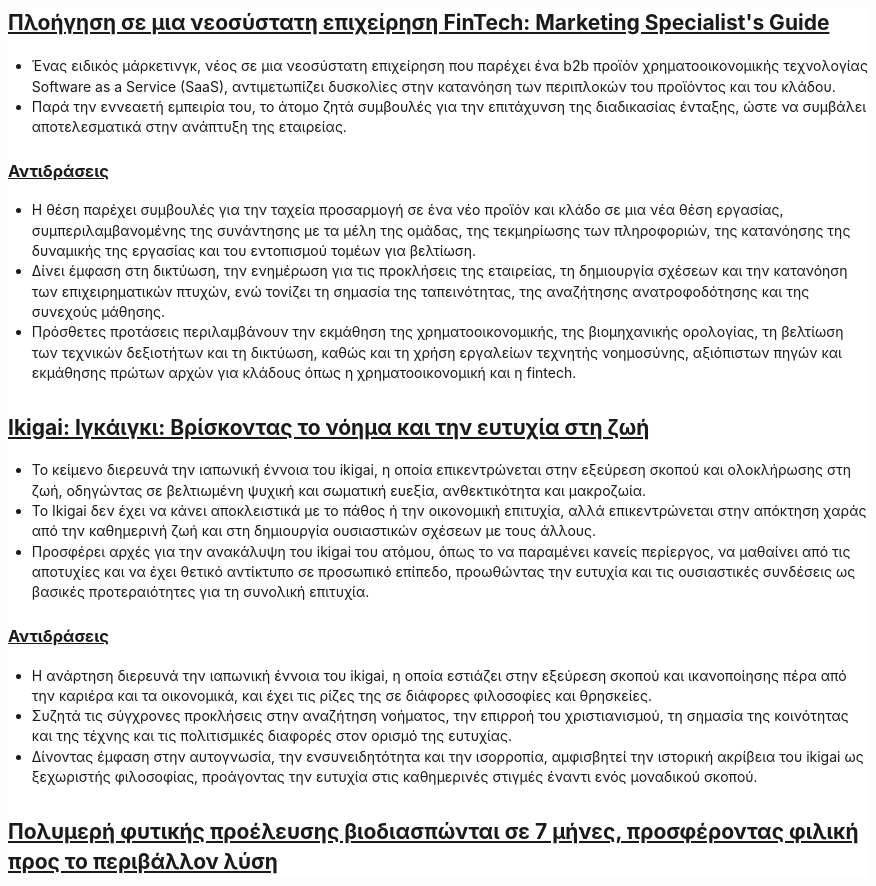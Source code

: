 ## [Πλοήγηση σε μια νεοσύστατη επιχείρηση FinTech: Marketing Specialist's Guide](https://news.ycombinator.com/item?id=39777223)

- Ένας ειδικός μάρκετινγκ, νέος σε μια νεοσύστατη επιχείρηση που παρέχει ένα b2b προϊόν χρηματοοικονομικής τεχνολογίας Software as a Service (SaaS), αντιμετωπίζει δυσκολίες στην κατανόηση των περιπλοκών του προϊόντος και του κλάδου.
- Παρά την εννεαετή εμπειρία του, το άτομο ζητά συμβουλές για την επιτάχυνση της διαδικασίας ένταξης, ώστε να συμβάλει αποτελεσματικά στην ανάπτυξη της εταιρείας.

### [Αντιδράσεις](https://news.ycombinator.com/item?id=39777223)

- Η θέση παρέχει συμβουλές για την ταχεία προσαρμογή σε ένα νέο προϊόν και κλάδο σε μια νέα θέση εργασίας, συμπεριλαμβανομένης της συνάντησης με τα μέλη της ομάδας, της τεκμηρίωσης των πληροφοριών, της κατανόησης της δυναμικής της εργασίας και του εντοπισμού τομέων για βελτίωση.
- Δίνει έμφαση στη δικτύωση, την ενημέρωση για τις προκλήσεις της εταιρείας, τη δημιουργία σχέσεων και την κατανόηση των επιχειρηματικών πτυχών, ενώ τονίζει τη σημασία της ταπεινότητας, της αναζήτησης ανατροφοδότησης και της συνεχούς μάθησης.
- Πρόσθετες προτάσεις περιλαμβάνουν την εκμάθηση της χρηματοοικονομικής, της βιομηχανικής ορολογίας, τη βελτίωση των τεχνικών δεξιοτήτων και τη δικτύωση, καθώς και τη χρήση εργαλείων τεχνητής νοημοσύνης, αξιόπιστων πηγών και εκμάθησης πρώτων αρχών για κλάδους όπως η χρηματοοικονομική και η fintech.

## [Ikigai: Ιγκάιγκι: Βρίσκοντας το νόημα και την ευτυχία στη ζωή](https://nesslabs.com/ikigai)

- Το κείμενο διερευνά την ιαπωνική έννοια του ikigai, η οποία επικεντρώνεται στην εξεύρεση σκοπού και ολοκλήρωσης στη ζωή, οδηγώντας σε βελτιωμένη ψυχική και σωματική ευεξία, ανθεκτικότητα και μακροζωία.
- Το Ikigai δεν έχει να κάνει αποκλειστικά με το πάθος ή την οικονομική επιτυχία, αλλά επικεντρώνεται στην απόκτηση χαράς από την καθημερινή ζωή και στη δημιουργία ουσιαστικών σχέσεων με τους άλλους.
- Προσφέρει αρχές για την ανακάλυψη του ikigai του ατόμου, όπως το να παραμένει κανείς περίεργος, να μαθαίνει από τις αποτυχίες και να έχει θετικό αντίκτυπο σε προσωπικό επίπεδο, προωθώντας την ευτυχία και τις ουσιαστικές συνδέσεις ως βασικές προτεραιότητες για τη συνολική επιτυχία.

### [Αντιδράσεις](https://news.ycombinator.com/item?id=39777896)

- Η ανάρτηση διερευνά την ιαπωνική έννοια του ikigai, η οποία εστιάζει στην εξεύρεση σκοπού και ικανοποίησης πέρα από την καριέρα και τα οικονομικά, και έχει τις ρίζες της σε διάφορες φιλοσοφίες και θρησκείες.
- Συζητά τις σύγχρονες προκλήσεις στην αναζήτηση νοήματος, την επιρροή του χριστιανισμού, τη σημασία της κοινότητας και της τέχνης και τις πολιτισμικές διαφορές στον ορισμό της ευτυχίας.
- Δίνοντας έμφαση στην αυτογνωσία, την ενσυνειδητότητα και την ισορροπία, αμφισβητεί την ιστορική ακρίβεια του ikigai ως ξεχωριστής φιλοσοφίας, προάγοντας την ευτυχία στις καθημερινές στιγμές έναντι ενός μοναδικού σκοπού.

## [Πολυμερή φυτικής προέλευσης βιοδιασπώνται σε 7 μήνες, προσφέροντας φιλική προς το περιβάλλον λύση](https://today.ucsd.edu/story/biodegradable-microplastics)
